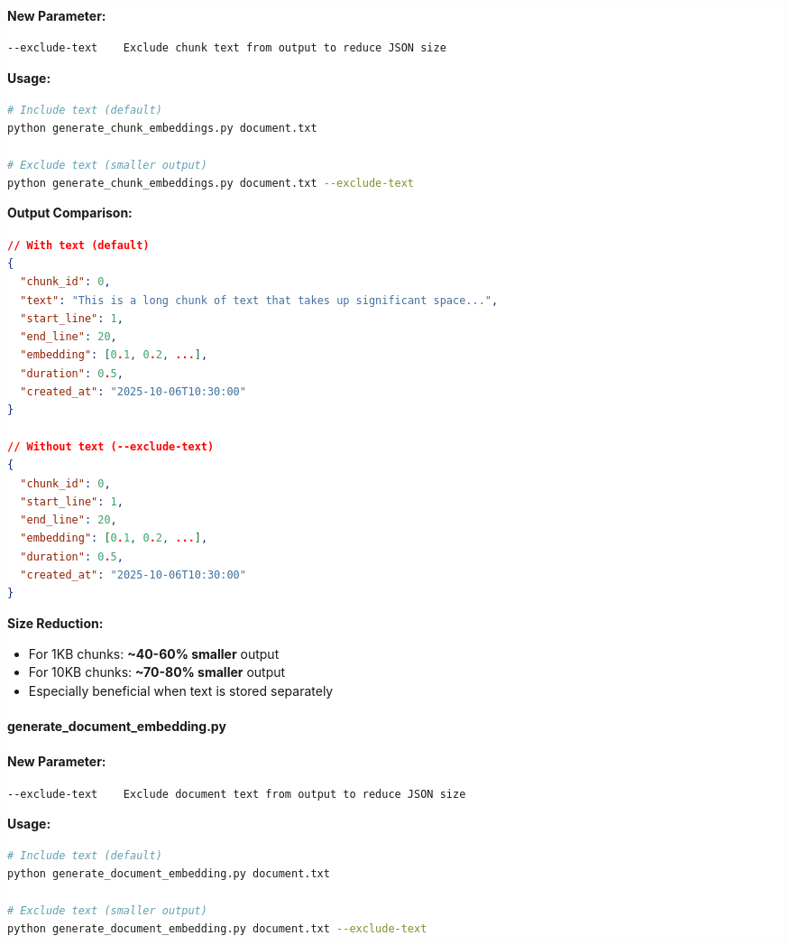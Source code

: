 **New Parameter:**
```bash
--exclude-text    Exclude chunk text from output to reduce JSON size
```

**Usage:**
```bash
# Include text (default)
python generate_chunk_embeddings.py document.txt

# Exclude text (smaller output)
python generate_chunk_embeddings.py document.txt --exclude-text
```

**Output Comparison:**
```json
// With text (default)
{
  "chunk_id": 0,
  "text": "This is a long chunk of text that takes up significant space...",
  "start_line": 1,
  "end_line": 20,
  "embedding": [0.1, 0.2, ...],
  "duration": 0.5,
  "created_at": "2025-10-06T10:30:00"
}

// Without text (--exclude-text)
{
  "chunk_id": 0,
  "start_line": 1,
  "end_line": 20,
  "embedding": [0.1, 0.2, ...],
  "duration": 0.5,
  "created_at": "2025-10-06T10:30:00"
}
```

**Size Reduction:**
- For 1KB chunks: **~40-60% smaller** output
- For 10KB chunks: **~70-80% smaller** output
- Especially beneficial when text is stored separately

#### generate_document_embedding.py

**New Parameter:**
```bash
--exclude-text    Exclude document text from output to reduce JSON size
```

**Usage:**
```bash
# Include text (default)
python generate_document_embedding.py document.txt

# Exclude text (smaller output)
python generate_document_embedding.py document.txt --exclude-text
```
